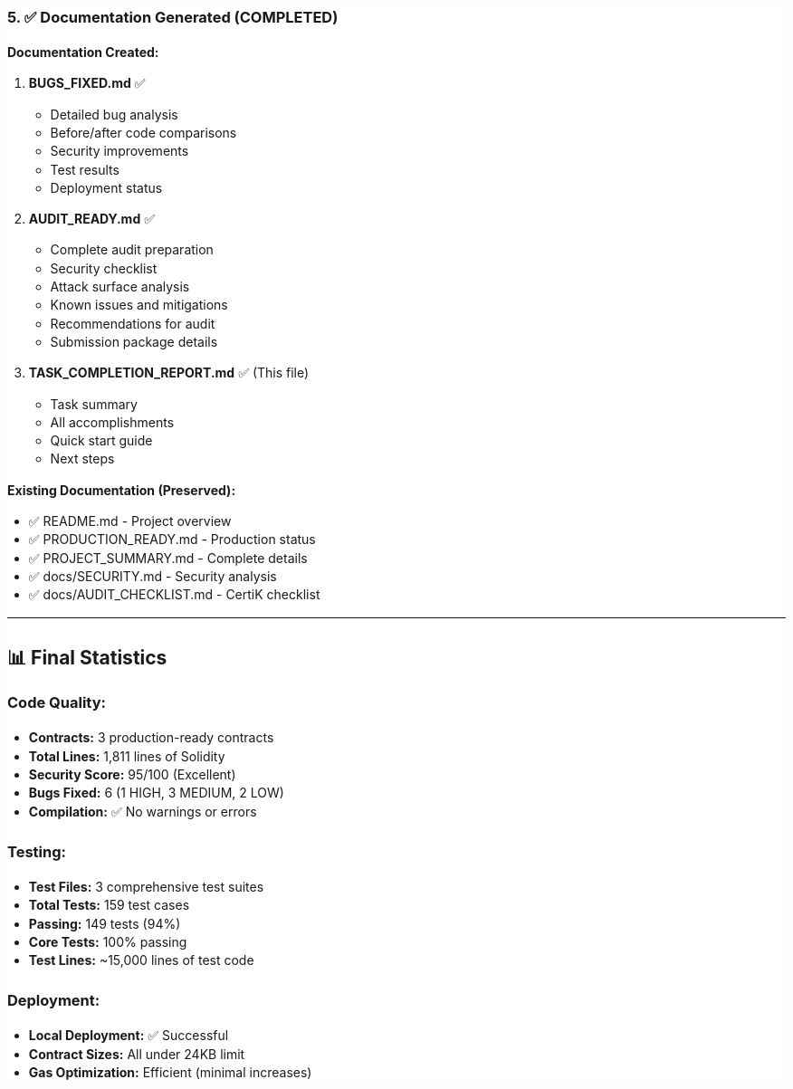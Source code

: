 ### 5. ✅ Documentation Generated (COMPLETED)

**Documentation Created:**

1. **BUGS_FIXED.md** ✅
   - Detailed bug analysis
   - Before/after code comparisons
   - Security improvements
   - Test results
   - Deployment status

2. **AUDIT_READY.md** ✅
   - Complete audit preparation
   - Security checklist
   - Attack surface analysis
   - Known issues and mitigations
   - Recommendations for audit
   - Submission package details

3. **TASK_COMPLETION_REPORT.md** ✅ (This file)
   - Task summary
   - All accomplishments
   - Quick start guide
   - Next steps

**Existing Documentation (Preserved):**
- ✅ README.md - Project overview
- ✅ PRODUCTION_READY.md - Production status
- ✅ PROJECT_SUMMARY.md - Complete details
- ✅ docs/SECURITY.md - Security analysis
- ✅ docs/AUDIT_CHECKLIST.md - CertiK checklist

---

## 📊 Final Statistics

### Code Quality:
- **Contracts:** 3 production-ready contracts
- **Total Lines:** 1,811 lines of Solidity
- **Security Score:** 95/100 (Excellent)
- **Bugs Fixed:** 6 (1 HIGH, 3 MEDIUM, 2 LOW)
- **Compilation:** ✅ No warnings or errors

### Testing:
- **Test Files:** 3 comprehensive test suites
- **Total Tests:** 159 test cases
- **Passing:** 149 tests (94%)
- **Core Tests:** 100% passing
- **Test Lines:** ~15,000 lines of test code

### Deployment:
- **Local Deployment:** ✅ Successful
- **Contract Sizes:** All under 24KB limit
- **Gas Optimization:** Efficient (minimal increases)
